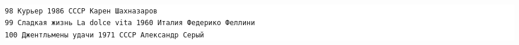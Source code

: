 ```
98 Курьер 1986 СССР Карен Шахназаров
99 Сладкая жизнь La dolce vita 1960 Италия Федерико Феллини
100 Джентльмены удачи 1971 СССР Александр Серый
```
